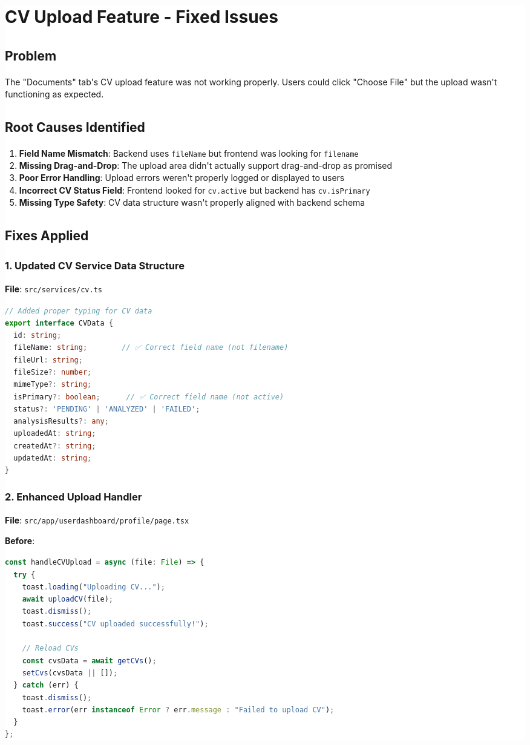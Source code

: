 # CV Upload Feature - Fixed Issues

## Problem
The "Documents" tab's CV upload feature was not working properly. Users could click "Choose File" but the upload wasn't functioning as expected.

## Root Causes Identified

1. **Field Name Mismatch**: Backend uses `fileName` but frontend was looking for `filename`
2. **Missing Drag-and-Drop**: The upload area didn't actually support drag-and-drop as promised
3. **Poor Error Handling**: Upload errors weren't properly logged or displayed to users
4. **Incorrect CV Status Field**: Frontend looked for `cv.active` but backend has `cv.isPrimary`
5. **Missing Type Safety**: CV data structure wasn't properly aligned with backend schema

## Fixes Applied

### 1. Updated CV Service Data Structure
**File**: `src/services/cv.ts`

```typescript
// Added proper typing for CV data
export interface CVData {
  id: string;
  fileName: string;        // ✅ Correct field name (not filename)
  fileUrl: string;
  fileSize?: number;
  mimeType?: string;
  isPrimary?: boolean;      // ✅ Correct field name (not active)
  status?: 'PENDING' | 'ANALYZED' | 'FAILED';
  analysisResults?: any;
  uploadedAt: string;
  createdAt?: string;
  updatedAt: string;
}
```

### 2. Enhanced Upload Handler
**File**: `src/app/userdashboard/profile/page.tsx`

**Before**:
```typescript
const handleCVUpload = async (file: File) => {
  try {
    toast.loading("Uploading CV...");
    await uploadCV(file);
    toast.dismiss();
    toast.success("CV uploaded successfully!");
    
    // Reload CVs
    const cvsData = await getCVs();
    setCvs(cvsData || []);
  } catch (err) {
    toast.dismiss();
    toast.error(err instanceof Error ? err.message : "Failed to upload CV");
  }
};
```
